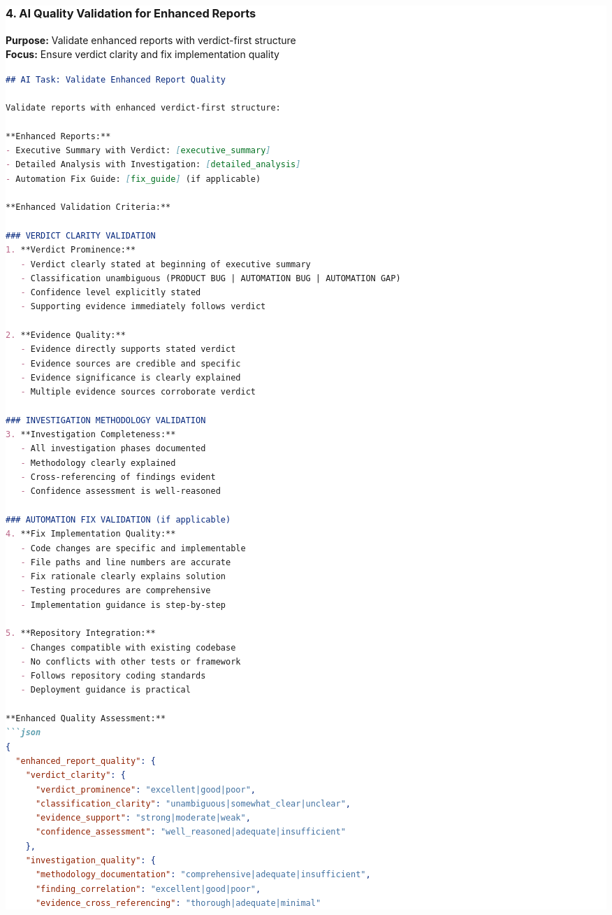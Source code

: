 ### 4. AI Quality Validation for Enhanced Reports
**Purpose:** Validate enhanced reports with verdict-first structure  
**Focus:** Ensure verdict clarity and fix implementation quality

```markdown
## AI Task: Validate Enhanced Report Quality

Validate reports with enhanced verdict-first structure:

**Enhanced Reports:**
- Executive Summary with Verdict: [executive_summary]
- Detailed Analysis with Investigation: [detailed_analysis]  
- Automation Fix Guide: [fix_guide] (if applicable)

**Enhanced Validation Criteria:**

### VERDICT CLARITY VALIDATION
1. **Verdict Prominence:** 
   - Verdict clearly stated at beginning of executive summary
   - Classification unambiguous (PRODUCT BUG | AUTOMATION BUG | AUTOMATION GAP)
   - Confidence level explicitly stated
   - Supporting evidence immediately follows verdict

2. **Evidence Quality:**
   - Evidence directly supports stated verdict
   - Evidence sources are credible and specific
   - Evidence significance is clearly explained
   - Multiple evidence sources corroborate verdict

### INVESTIGATION METHODOLOGY VALIDATION
3. **Investigation Completeness:**
   - All investigation phases documented
   - Methodology clearly explained
   - Cross-referencing of findings evident
   - Confidence assessment is well-reasoned

### AUTOMATION FIX VALIDATION (if applicable)
4. **Fix Implementation Quality:**
   - Code changes are specific and implementable
   - File paths and line numbers are accurate
   - Fix rationale clearly explains solution
   - Testing procedures are comprehensive
   - Implementation guidance is step-by-step

5. **Repository Integration:**
   - Changes compatible with existing codebase
   - No conflicts with other tests or framework
   - Follows repository coding standards
   - Deployment guidance is practical

**Enhanced Quality Assessment:**
```json
{
  "enhanced_report_quality": {
    "verdict_clarity": {
      "verdict_prominence": "excellent|good|poor",
      "classification_clarity": "unambiguous|somewhat_clear|unclear",
      "evidence_support": "strong|moderate|weak",
      "confidence_assessment": "well_reasoned|adequate|insufficient"
    },
    "investigation_quality": {
      "methodology_documentation": "comprehensive|adequate|insufficient",
      "finding_correlation": "excellent|good|poor",
      "evidence_cross_referencing": "thorough|adequate|minimal"
```